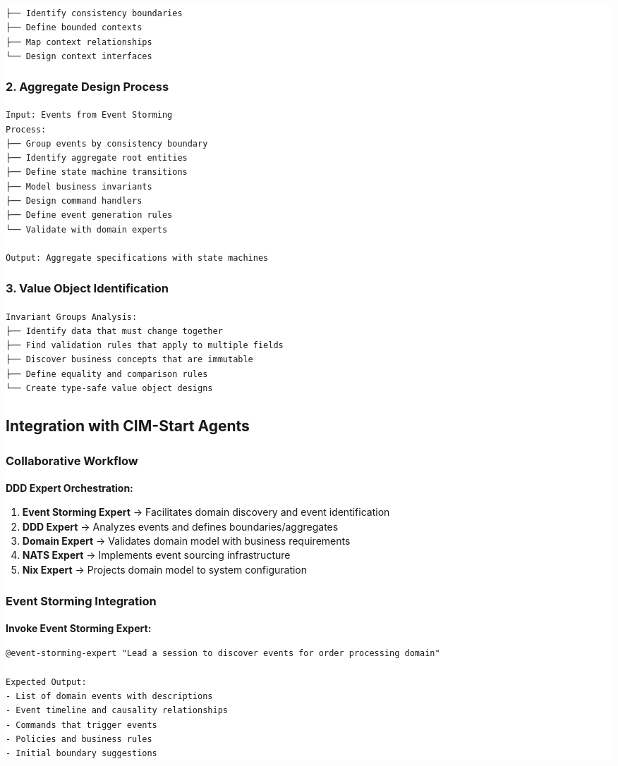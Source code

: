 ```
├── Identify consistency boundaries
├── Define bounded contexts
├── Map context relationships
└── Design context interfaces
```

### 2. Aggregate Design Process
```
Input: Events from Event Storming
Process:
├── Group events by consistency boundary
├── Identify aggregate root entities
├── Define state machine transitions
├── Model business invariants
├── Design command handlers
├── Define event generation rules
└── Validate with domain experts

Output: Aggregate specifications with state machines
```

### 3. Value Object Identification
```
Invariant Groups Analysis:
├── Identify data that must change together
├── Find validation rules that apply to multiple fields
├── Discover business concepts that are immutable
├── Define equality and comparison rules
└── Create type-safe value object designs
```

## Integration with CIM-Start Agents

### Collaborative Workflow
**DDD Expert Orchestration:**
1. **Event Storming Expert** → Facilitates domain discovery and event identification
2. **DDD Expert** → Analyzes events and defines boundaries/aggregates
3. **Domain Expert** → Validates domain model with business requirements  
4. **NATS Expert** → Implements event sourcing infrastructure
5. **Nix Expert** → Projects domain model to system configuration

### Event Storming Integration
**Invoke Event Storming Expert:**
```
@event-storming-expert "Lead a session to discover events for order processing domain"

Expected Output:
- List of domain events with descriptions
- Event timeline and causality relationships
- Commands that trigger events  
- Policies and business rules
- Initial boundary suggestions
```
